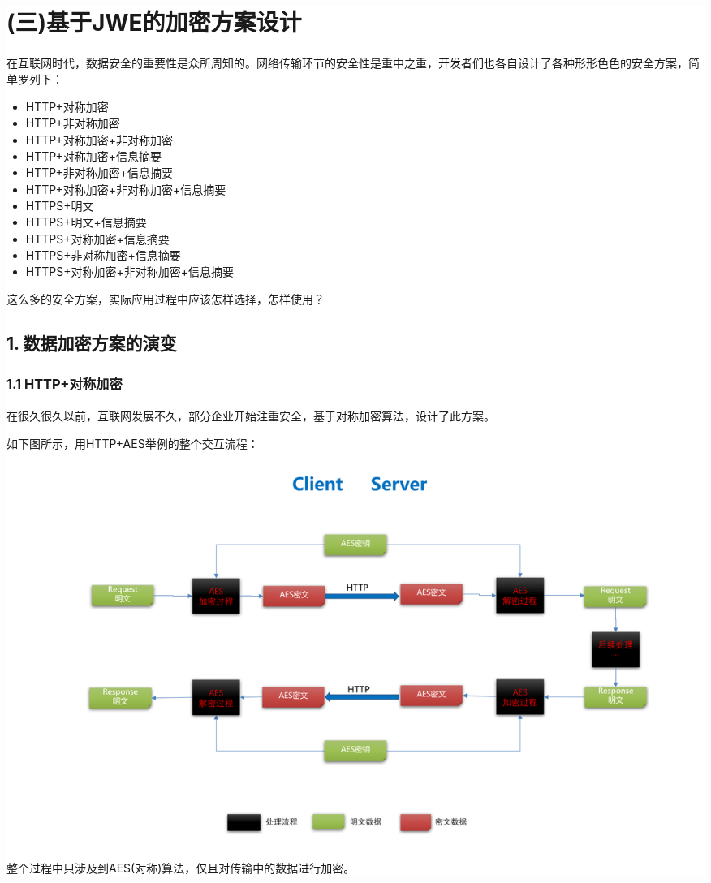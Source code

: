 # \(三\)基于JWE的加密方案设计

在互联网时代，数据安全的重要性是众所周知的。网络传输环节的安全性是重中之重，开发者们也各自设计了各种形形色色的安全方案，简单罗列下：

* HTTP+对称加密
* HTTP+非对称加密
* HTTP+对称加密+非对称加密
* HTTP+对称加密+信息摘要
* HTTP+非对称加密+信息摘要
* HTTP+对称加密+非对称加密+信息摘要
* HTTPS+明文
* HTTPS+明文+信息摘要
* HTTPS+对称加密+信息摘要
* HTTPS+非对称加密+信息摘要
* HTTPS+对称加密+非对称加密+信息摘要

这么多的安全方案，实际应用过程中应该怎样选择，怎样使用？

## 1. 数据加密方案的演变

### 1.1 HTTP+对称加密

在很久很久以前，互联网发展不久，部分企业开始注重安全，基于对称加密算法，设计了此方案。

如下图所示，用HTTP+AES举例的整个交互流程：

![](/assets/AES.png)整个过程中只涉及到AES\(对称\)算法，仅且对传输中的数据进行加密。
